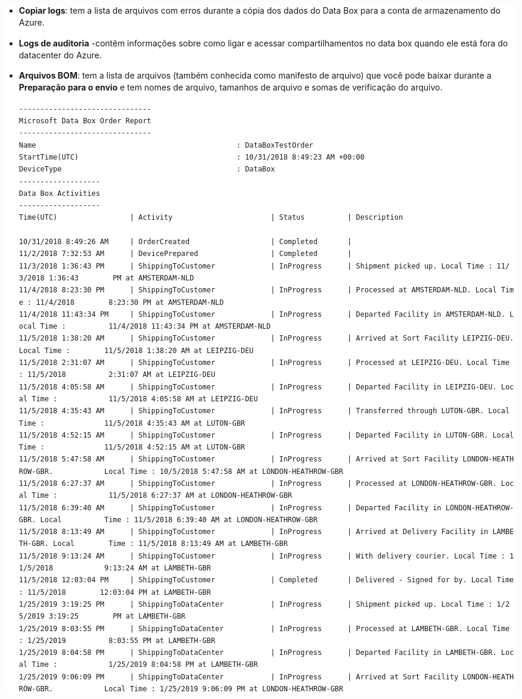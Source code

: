    - **Copiar logs**: tem a lista de arquivos com erros durante a cópia dos dados do Data Box para a conta de armazenamento do Azure.
   - **Logs de auditoria** -contêm informações sobre como ligar e acessar compartilhamentos no data box quando ele está fora do datacenter do Azure.
   - **Arquivos BOM**: tem a lista de arquivos (também conhecida como manifesto de arquivo) que você pode baixar durante a **Preparação para o envio** e tem nomes de arquivo, tamanhos de arquivo e somas de verificação do arquivo.

       ```
       -------------------------------
       Microsoft Data Box Order Report
       -------------------------------
       Name                                               : DataBoxTestOrder                              
       StartTime(UTC)                                     : 10/31/2018 8:49:23 AM +00:00                       
       DeviceType                                         : DataBox                                           
       -------------------
       Data Box Activities
       -------------------
       Time(UTC)                 | Activity                       | Status          | Description  
       
       10/31/2018 8:49:26 AM     | OrderCreated                   | Completed       |                                                   
       11/2/2018 7:32:53 AM      | DevicePrepared                 | Completed       |                                                   
       11/3/2018 1:36:43 PM      | ShippingToCustomer             | InProgress      | Shipment picked up. Local Time : 11/3/2018 1:36:43        PM at AMSTERDAM-NLD                                                                                
       11/4/2018 8:23:30 PM      | ShippingToCustomer             | InProgress      | Processed at AMSTERDAM-NLD. Local Time : 11/4/2018        8:23:30 PM at AMSTERDAM-NLD                                                                        
       11/4/2018 11:43:34 PM     | ShippingToCustomer             | InProgress      | Departed Facility in AMSTERDAM-NLD. Local Time :          11/4/2018 11:43:34 PM at AMSTERDAM-NLD                                                               
       11/5/2018 1:38:20 AM      | ShippingToCustomer             | InProgress      | Arrived at Sort Facility LEIPZIG-DEU. Local Time :        11/5/2018 1:38:20 AM at LEIPZIG-DEU                                                                
       11/5/2018 2:31:07 AM      | ShippingToCustomer             | InProgress      | Processed at LEIPZIG-DEU. Local Time : 11/5/2018          2:31:07 AM at LEIPZIG-DEU                                                                            
       11/5/2018 4:05:58 AM      | ShippingToCustomer             | InProgress      | Departed Facility in LEIPZIG-DEU. Local Time :            11/5/2018 4:05:58 AM at LEIPZIG-DEU                                                                    
       11/5/2018 4:35:43 AM      | ShippingToCustomer             | InProgress      | Transferred through LUTON-GBR. Local Time :              11/5/2018 4:35:43 AM at LUTON-GBR                                                                         
       11/5/2018 4:52:15 AM      | ShippingToCustomer             | InProgress      | Departed Facility in LUTON-GBR. Local Time :              11/5/2018 4:52:15 AM at LUTON-GBR                                                                        
       11/5/2018 5:47:58 AM      | ShippingToCustomer             | InProgress      | Arrived at Sort Facility LONDON-HEATHROW-GBR.            Local Time : 10/5/2018 5:47:58 AM at LONDON-HEATHROW-GBR                                                
       11/5/2018 6:27:37 AM      | ShippingToCustomer             | InProgress      | Processed at LONDON-HEATHROW-GBR. Local Time :            11/5/2018 6:27:37 AM at LONDON-HEATHROW-GBR                                                            
       11/5/2018 6:39:40 AM      | ShippingToCustomer             | InProgress      | Departed Facility in LONDON-HEATHROW-GBR. Local          Time : 11/5/2018 6:39:40 AM at LONDON-HEATHROW-GBR                                                    
       11/5/2018 8:13:49 AM      | ShippingToCustomer             | InProgress      | Arrived at Delivery Facility in LAMBETH-GBR. Local        Time : 11/5/2018 8:13:49 AM at LAMBETH-GBR                                                         
       11/5/2018 9:13:24 AM      | ShippingToCustomer             | InProgress      | With delivery courier. Local Time : 11/5/2018            9:13:24 AM at LAMBETH-GBR                                                                               
       11/5/2018 12:03:04 PM     | ShippingToCustomer             | Completed       | Delivered - Signed for by. Local Time : 11/5/2018        12:03:04 PM at LAMBETH-GBR                                                                          
       1/25/2019 3:19:25 PM      | ShippingToDataCenter           | InProgress      | Shipment picked up. Local Time : 1/25/2019 3:19:25        PM at LAMBETH-GBR                                                                                       
       1/25/2019 8:03:55 PM      | ShippingToDataCenter           | InProgress      | Processed at LAMBETH-GBR. Local Time : 1/25/2019          8:03:55 PM at LAMBETH-GBR                                                                            
       1/25/2019 8:04:58 PM      | ShippingToDataCenter           | InProgress      | Departed Facility in LAMBETH-GBR. Local Time :            1/25/2019 8:04:58 PM at LAMBETH-GBR                                                                    
       1/25/2019 9:06:09 PM      | ShippingToDataCenter           | InProgress      | Arrived at Sort Facility LONDON-HEATHROW-GBR.            Local Time : 1/25/2019 9:06:09 PM at LONDON-HEATHROW-GBR                                                